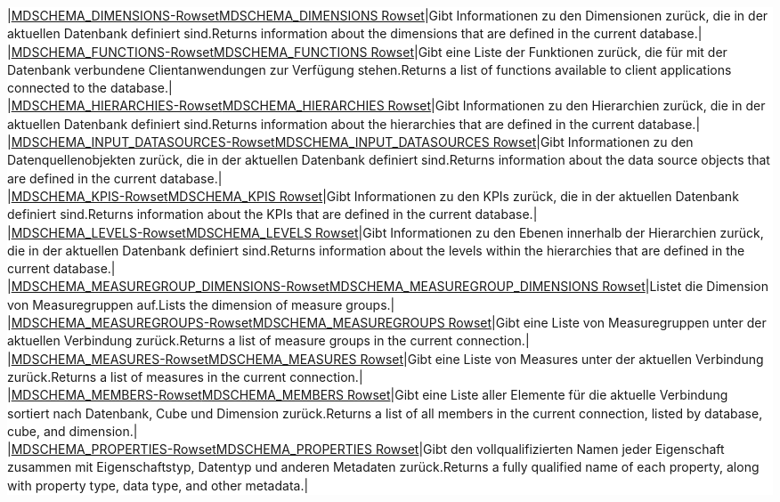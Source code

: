 |[<span data-ttu-id="8bddf-251">MDSCHEMA_DIMENSIONS-Rowset</span><span class="sxs-lookup"><span data-stu-id="8bddf-251">MDSCHEMA_DIMENSIONS Rowset</span></span>](https://docs.microsoft.com/bi-reference/schema-rowsets/ole-db-olap/mdschema-dimensions-rowset)|<span data-ttu-id="8bddf-252">Gibt Informationen zu den Dimensionen zurück, die in der aktuellen Datenbank definiert sind.</span><span class="sxs-lookup"><span data-stu-id="8bddf-252">Returns information about the dimensions that are defined in the current database.</span></span>|  
|[<span data-ttu-id="8bddf-253">MDSCHEMA_FUNCTIONS-Rowset</span><span class="sxs-lookup"><span data-stu-id="8bddf-253">MDSCHEMA_FUNCTIONS Rowset</span></span>](https://docs.microsoft.com/bi-reference/schema-rowsets/ole-db-olap/mdschema-functions-rowset)|<span data-ttu-id="8bddf-254">Gibt eine Liste der Funktionen zurück, die für mit der Datenbank verbundene Clientanwendungen zur Verfügung stehen.</span><span class="sxs-lookup"><span data-stu-id="8bddf-254">Returns a list of functions available to client applications connected to the database.</span></span>|  
|[<span data-ttu-id="8bddf-255">MDSCHEMA_HIERARCHIES-Rowset</span><span class="sxs-lookup"><span data-stu-id="8bddf-255">MDSCHEMA_HIERARCHIES Rowset</span></span>](https://docs.microsoft.com/bi-reference/schema-rowsets/ole-db-olap/mdschema-hierarchies-rowset)|<span data-ttu-id="8bddf-256">Gibt Informationen zu den Hierarchien zurück, die in der aktuellen Datenbank definiert sind.</span><span class="sxs-lookup"><span data-stu-id="8bddf-256">Returns information about the hierarchies that are defined in the current database.</span></span>|  
|[<span data-ttu-id="8bddf-257">MDSCHEMA_INPUT_DATASOURCES-Rowset</span><span class="sxs-lookup"><span data-stu-id="8bddf-257">MDSCHEMA_INPUT_DATASOURCES Rowset</span></span>](https://docs.microsoft.com/bi-reference/schema-rowsets/ole-db-olap/mdschema-input-datasources-rowset)|<span data-ttu-id="8bddf-258">Gibt Informationen zu den Datenquellenobjekten zurück, die in der aktuellen Datenbank definiert sind.</span><span class="sxs-lookup"><span data-stu-id="8bddf-258">Returns information about the data source objects that are defined in the current database.</span></span>|  
|[<span data-ttu-id="8bddf-259">MDSCHEMA_KPIS-Rowset</span><span class="sxs-lookup"><span data-stu-id="8bddf-259">MDSCHEMA_KPIS Rowset</span></span>](https://docs.microsoft.com/bi-reference/schema-rowsets/ole-db-olap/mdschema-kpis-rowset)|<span data-ttu-id="8bddf-260">Gibt Informationen zu den KPIs zurück, die in der aktuellen Datenbank definiert sind.</span><span class="sxs-lookup"><span data-stu-id="8bddf-260">Returns information about the KPIs that are defined in the current database.</span></span>|  
|[<span data-ttu-id="8bddf-261">MDSCHEMA_LEVELS-Rowset</span><span class="sxs-lookup"><span data-stu-id="8bddf-261">MDSCHEMA_LEVELS Rowset</span></span>](https://docs.microsoft.com/bi-reference/schema-rowsets/ole-db-olap/mdschema-levels-rowset)|<span data-ttu-id="8bddf-262">Gibt Informationen zu den Ebenen innerhalb der Hierarchien zurück, die in der aktuellen Datenbank definiert sind.</span><span class="sxs-lookup"><span data-stu-id="8bddf-262">Returns information about the levels within the hierarchies that are defined in the current database.</span></span>|  
|[<span data-ttu-id="8bddf-263">MDSCHEMA_MEASUREGROUP_DIMENSIONS-Rowset</span><span class="sxs-lookup"><span data-stu-id="8bddf-263">MDSCHEMA_MEASUREGROUP_DIMENSIONS Rowset</span></span>](https://docs.microsoft.com/openspecs/sql_server_protocols/ms-ssas/e6399481-a289-41f3-94d2-e081bf29e094)|<span data-ttu-id="8bddf-264">Listet die Dimension von Measuregruppen auf.</span><span class="sxs-lookup"><span data-stu-id="8bddf-264">Lists the dimension of measure groups.</span></span>|  
|[<span data-ttu-id="8bddf-265">MDSCHEMA_MEASUREGROUPS-Rowset</span><span class="sxs-lookup"><span data-stu-id="8bddf-265">MDSCHEMA_MEASUREGROUPS Rowset</span></span>](https://docs.microsoft.com/bi-reference/schema-rowsets/ole-db-olap/mdschema-measuregroups-rowset)|<span data-ttu-id="8bddf-266">Gibt eine Liste von Measuregruppen unter der aktuellen Verbindung zurück.</span><span class="sxs-lookup"><span data-stu-id="8bddf-266">Returns a list of measure groups in the current connection.</span></span>|  
|[<span data-ttu-id="8bddf-267">MDSCHEMA_MEASURES-Rowset</span><span class="sxs-lookup"><span data-stu-id="8bddf-267">MDSCHEMA_MEASURES Rowset</span></span>](https://docs.microsoft.com/openspecs/sql_server_protocols/ms-ssas/ab8e721f-9b9c-4ba1-b105-37a5f200d67c)|<span data-ttu-id="8bddf-268">Gibt eine Liste von Measures unter der aktuellen Verbindung zurück.</span><span class="sxs-lookup"><span data-stu-id="8bddf-268">Returns a list of measures in the current connection.</span></span>|  
|[<span data-ttu-id="8bddf-269">MDSCHEMA_MEMBERS-Rowset</span><span class="sxs-lookup"><span data-stu-id="8bddf-269">MDSCHEMA_MEMBERS Rowset</span></span>](https://docs.microsoft.com/bi-reference/schema-rowsets/ole-db-olap/mdschema-members-rowset)|<span data-ttu-id="8bddf-270">Gibt eine Liste aller Elemente für die aktuelle Verbindung sortiert nach Datenbank, Cube und Dimension zurück.</span><span class="sxs-lookup"><span data-stu-id="8bddf-270">Returns a list of all members in the current connection, listed by database, cube, and dimension.</span></span>|  
|[<span data-ttu-id="8bddf-271">MDSCHEMA_PROPERTIES-Rowset</span><span class="sxs-lookup"><span data-stu-id="8bddf-271">MDSCHEMA_PROPERTIES Rowset</span></span>](https://docs.microsoft.com/bi-reference/schema-rowsets/ole-db-olap/mdschema-properties-rowset)|<span data-ttu-id="8bddf-272">Gibt den vollqualifizierten Namen jeder Eigenschaft zusammen mit Eigenschaftstyp, Datentyp und anderen Metadaten zurück.</span><span class="sxs-lookup"><span data-stu-id="8bddf-272">Returns a fully qualified name of each property, along with property type, data type, and other metadata.</span></span>|  